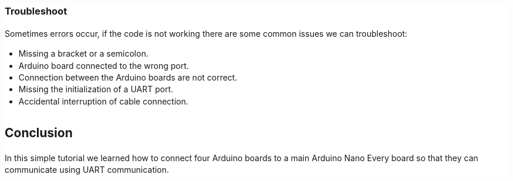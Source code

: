 
### Troubleshoot

Sometimes errors occur, if the code is not working there are some common issues we can troubleshoot:
- Missing a bracket or a semicolon.
- Arduino board connected to the wrong port.
- Connection between the Arduino boards are not correct.
- Missing the initialization of a UART port.
- Accidental interruption of cable connection.


## Conclusion

In this simple tutorial we learned how to connect four Arduino boards to a main Arduino Nano Every board so that they can communicate using UART communication.
